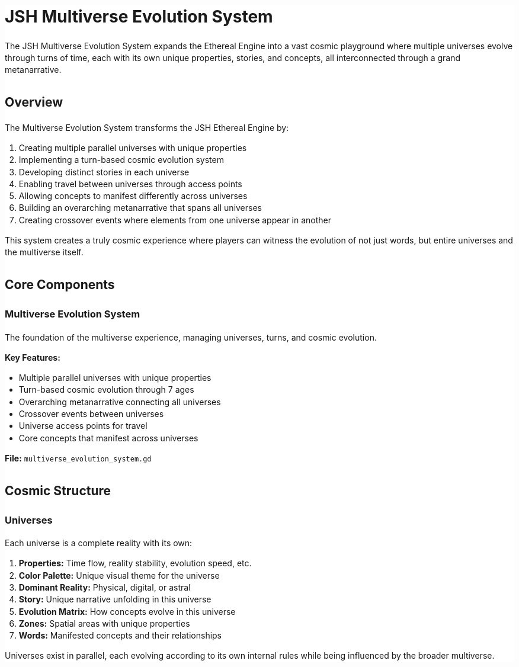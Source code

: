 # JSH Multiverse Evolution System

The JSH Multiverse Evolution System expands the Ethereal Engine into a vast cosmic playground where multiple universes evolve through turns of time, each with its own unique properties, stories, and concepts, all interconnected through a grand metanarrative.

## Overview

The Multiverse Evolution System transforms the JSH Ethereal Engine by:

1. Creating multiple parallel universes with unique properties
2. Implementing a turn-based cosmic evolution system
3. Developing distinct stories in each universe
4. Enabling travel between universes through access points
5. Allowing concepts to manifest differently across universes
6. Building an overarching metanarrative that spans all universes
7. Creating crossover events where elements from one universe appear in another

This system creates a truly cosmic experience where players can witness the evolution of not just words, but entire universes and the multiverse itself.

## Core Components

### Multiverse Evolution System

The foundation of the multiverse experience, managing universes, turns, and cosmic evolution.

**Key Features:**
- Multiple parallel universes with unique properties
- Turn-based cosmic evolution through 7 ages
- Overarching metanarrative connecting all universes
- Crossover events between universes
- Universe access points for travel
- Core concepts that manifest across universes

**File:** `multiverse_evolution_system.gd`

## Cosmic Structure

### Universes

Each universe is a complete reality with its own:

1. **Properties:** Time flow, reality stability, evolution speed, etc.
2. **Color Palette:** Unique visual theme for the universe
3. **Dominant Reality:** Physical, digital, or astral
4. **Story:** Unique narrative unfolding in this universe
5. **Evolution Matrix:** How concepts evolve in this universe
6. **Zones:** Spatial areas with unique properties
7. **Words:** Manifested concepts and their relationships

Universes exist in parallel, each evolving according to its own internal rules while being influenced by the broader multiverse.

